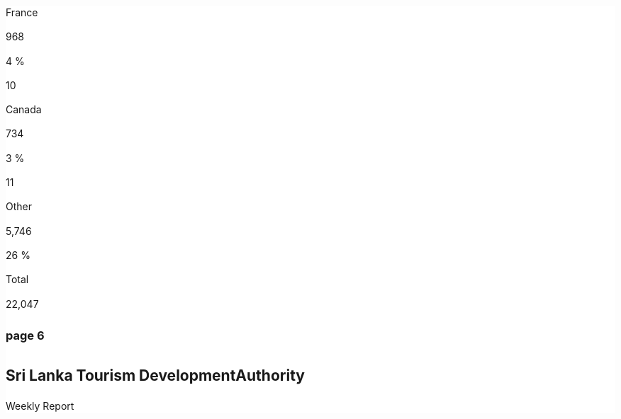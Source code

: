 
 
France
 
 
968
 
 
4
%
 
 
10
 
 
 
 
 
 
 
Canada
 
 
734
 
      
 
3
%
 
 
11
 
 
 
Other
 
 
5,746
 
 
26
%
 
 
 
 
 
 
 
 
 
 
 
Total
 
 
 
 
 
 
 
 
 
 
22,047
 
 

### page 6
 
Sri Lanka Tourism DevelopmentAuthority 
-
 
Weekly Report
 